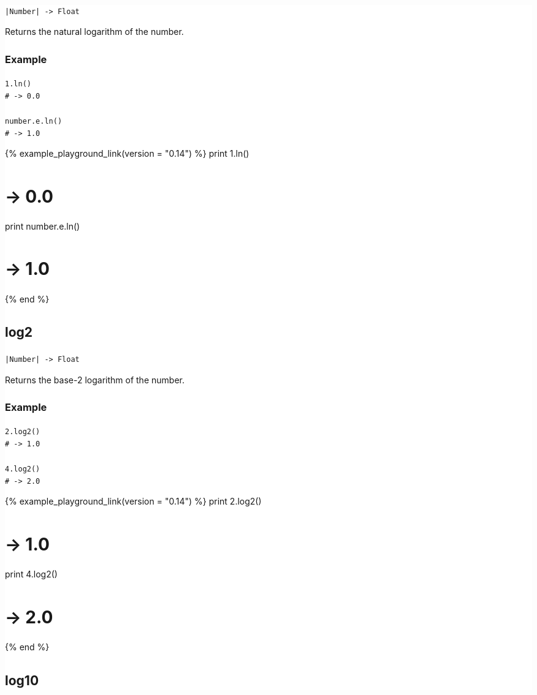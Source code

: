 ````kototype
|Number| -> Float
````

Returns the natural logarithm of the number.

### Example

````koto
1.ln()
# -> 0.0

number.e.ln()
# -> 1.0
````

{% example_playground_link(version = "0.14") %}
print 1.ln()
# -> 0.0

print number.e.ln()
# -> 1.0

{% end %}
## log2

````kototype
|Number| -> Float
````

Returns the base-2 logarithm of the number.

### Example

````koto
2.log2()
# -> 1.0

4.log2()
# -> 2.0
````

{% example_playground_link(version = "0.14") %}
print 2.log2()
# -> 1.0

print 4.log2()
# -> 2.0

{% end %}
## log10
